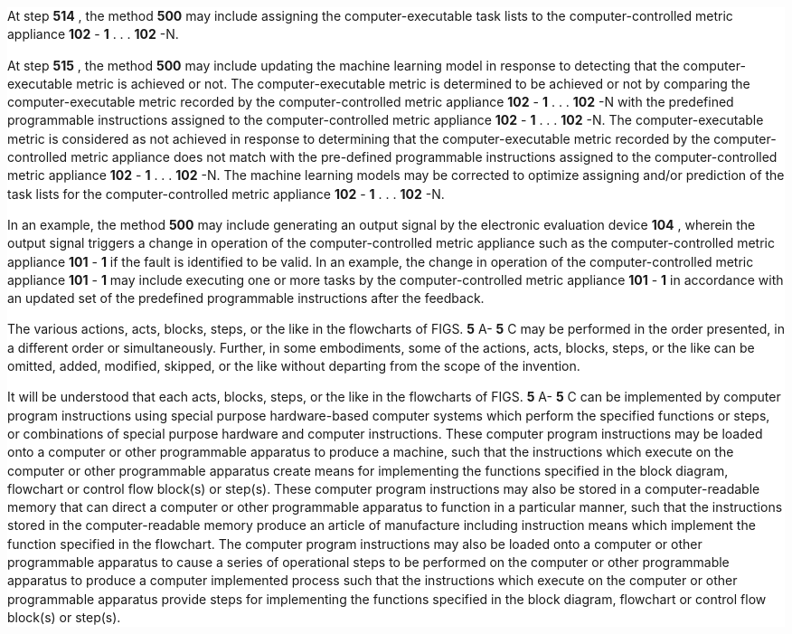 At step  **514** , the method  **500**  may include assigning the computer-executable task lists to the computer-controlled metric appliance  **102** - **1**  . . .  **102** -N.

At step  **515** , the method  **500**  may include updating the machine learning model in response to detecting that the computer-executable metric is achieved or not. The computer-executable metric is determined to be achieved or not by comparing the computer-executable metric recorded by the computer-controlled metric appliance  **102** - **1**  . . .  **102** -N with the predefined programmable instructions assigned to the computer-controlled metric appliance  **102** - **1**  . . .  **102** -N. The computer-executable metric is considered as not achieved in response to determining that the computer-executable metric recorded by the computer-controlled metric appliance does not match with the pre-defined programmable instructions assigned to the computer-controlled metric appliance  **102** - **1**  . . .  **102** -N. The machine learning models may be corrected to optimize assigning and/or prediction of the task lists for the computer-controlled metric appliance  **102** - **1**  . . .  **102** -N.

In an example, the method  **500**  may include generating an output signal by the electronic evaluation device  **104** , wherein the output signal triggers a change in operation of the computer-controlled metric appliance such as the computer-controlled metric appliance  **101** - **1**  if the fault is identified to be valid. In an example, the change in operation of the computer-controlled metric appliance  **101** - **1**  may include executing one or more tasks by the computer-controlled metric appliance  **101** - **1**  in accordance with an updated set of the predefined programmable instructions after the feedback.

The various actions, acts, blocks, steps, or the like in the flowcharts of FIGS.  **5** A- **5** C may be performed in the order presented, in a different order or simultaneously. Further, in some embodiments, some of the actions, acts, blocks, steps, or the like can be omitted, added, modified, skipped, or the like without departing from the scope of the invention.

It will be understood that each acts, blocks, steps, or the like in the flowcharts of FIGS.  **5** A- **5** C can be implemented by computer program instructions using special purpose hardware-based computer systems which perform the specified functions or steps, or combinations of special purpose hardware and computer instructions. These computer program instructions may be loaded onto a computer or other programmable apparatus to produce a machine, such that the instructions which execute on the computer or other programmable apparatus create means for implementing the functions specified in the block diagram, flowchart or control flow block(s) or step(s). These computer program instructions may also be stored in a computer-readable memory that can direct a computer or other programmable apparatus to function in a particular manner, such that the instructions stored in the computer-readable memory produce an article of manufacture including instruction means which implement the function specified in the flowchart. The computer program instructions may also be loaded onto a computer or other programmable apparatus to cause a series of operational steps to be performed on the computer or other programmable apparatus to produce a computer implemented process such that the instructions which execute on the computer or other programmable apparatus provide steps for implementing the functions specified in the block diagram, flowchart or control flow block(s) or step(s).
